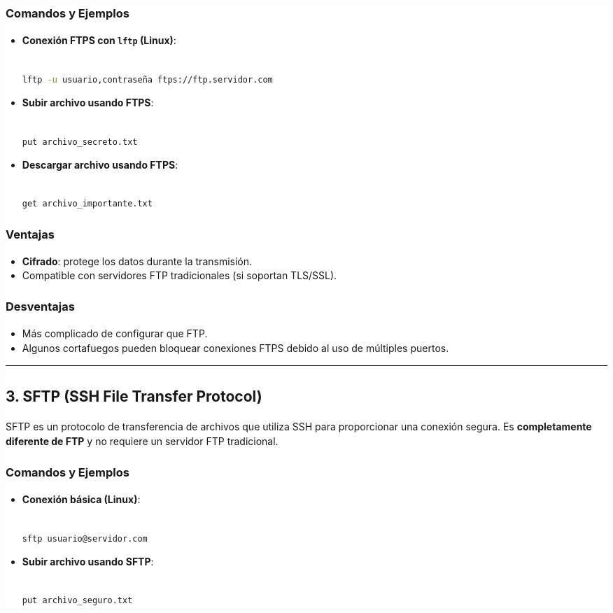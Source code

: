 ### **Comandos y Ejemplos**

- **Conexión FTPS con `lftp` (Linux)**:
    
    ```bash
    
    lftp -u usuario,contraseña ftps://ftp.servidor.com
    
    ```
    
- **Subir archivo usando FTPS**:
    
    ```bash
    
    put archivo_secreto.txt
    
    ```
    
- **Descargar archivo usando FTPS**:
    
    ```bash
    
    get archivo_importante.txt
    
    ```
    

### **Ventajas**

- **Cifrado**: protege los datos durante la transmisión.
- Compatible con servidores FTP tradicionales (si soportan TLS/SSL).

### **Desventajas**

- Más complicado de configurar que FTP.
- Algunos cortafuegos pueden bloquear conexiones FTPS debido al uso de múltiples puertos.

---

## **3. SFTP (SSH File Transfer Protocol)**

SFTP es un protocolo de transferencia de archivos que utiliza SSH para proporcionar una conexión segura. Es **completamente diferente de FTP** y no requiere un servidor FTP tradicional.

### **Comandos y Ejemplos**

- **Conexión básica (Linux)**:
    
    ```bash
    
    sftp usuario@servidor.com
    
    ```
    
- **Subir archivo usando SFTP**:
    
    ```bash
    
    put archivo_seguro.txt
    